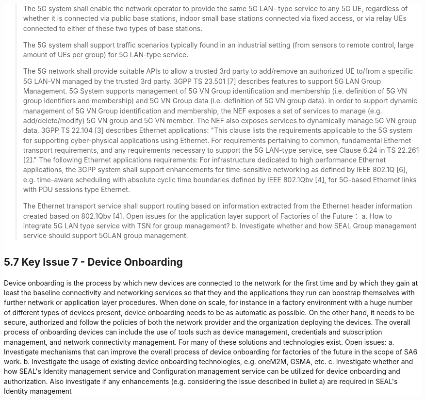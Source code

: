 > The 5G system shall enable the network operator to provide the same 5G LAN-
> type service to any 5G UE, regardless of whether it is connected via public
> base stations, indoor small base stations connected via fixed access, or via
> relay UEs connected to either of these two types of base stations.
>
> The 5G system shall support traffic scenarios typically found in an
> industrial setting (from sensors to remote control, large amount of UEs per
> group) for 5G LAN-type service.
>
> The 5G network shall provide suitable APIs to allow a trusted 3rd party to
> add/remove an authorized UE to/from a specific 5G LAN-VN managed by the
> trusted 3rd party.
3GPP TS 23.501 [7] describes features to support 5G LAN Group Management. 5G
System supports management of 5G VN Group identification and membership (i.e.
definition of 5G VN group identifiers and membership) and 5G VN Group data
(i.e. definition of 5G VN group data). In order to support dynamic management
of 5G VN Group identification and membership, the NEF exposes a set of
services to manage (e.g. add/delete/modify) 5G VN group and 5G VN member. The
NEF also exposes services to dynamically manage 5G VN group data.
3GPP TS 22.104 [3] describes Ethernet applications:
\"This clause lists the requirements applicable to the 5G system for
supporting cyber-physical applications using Ethernet.
For requirements pertaining to common, fundamental Ethernet transport
requirements, and any requirements necessary to support the 5G LAN-type
service, see Clause 6.24 in TS 22.261 [2].\"
The following Ethernet applications requirements:
> For infrastructure dedicated to high performance Ethernet applications, the
> 3GPP system shall support enhancements for time-sensitive networking as
> defined by IEEE 802.1Q [6], e.g. time-aware scheduling with absolute cyclic
> time boundaries defined by IEEE 802.1Qbv [4], for 5G-based Ethernet links
> with PDU sessions type Ethernet.
>
> The Ethernet transport service shall support routing based on information
> extracted from the Ethernet header information created based on 802.1Qbv
> [4].
Open issues for the application layer support of Factories of the Future：
a. How to integrate 5G LAN type service with TSN for group management?
b. Investigate whether and how SEAL Group management service should support
5GLAN group management.
## 5.7 Key Issue 7 - Device Onboarding
Device onboarding is the process by which new devices are connected to the
network for the first time and by which they gain at least the baseline
connectivity and networking services so that they and the applications they
run can boostrap themselves with further network or application layer
procedures.
When done on scale, for instance in a factory environment with a huge number
of different types of devices present, device onboarding needs to be as
automatic as possible. On the other hand, it needs to be secure, authorized
and follow the policies of both the network provider and the organization
deploying the devices.
The overall process of onboarding devices can include the use of tools such as
device management, credentials and subscription management, and network
connectivity management. For many of these solutions and technologies exist.
Open issues:
a. Investigate mechanisms that can improve the overall process of device
onboarding for factories of the future in the scope of SA6 work.
b. Investigate the usage of existing device onboarding technologies, e.g.
oneM2M, GSMA, etc.
c. Investigate whether and how SEAL\'s Identity management service and
Configuration management service can be utilized for device onboarding and
authorization. Also investigate if any enhancements (e.g. considering the
issue described in bullet a) are required in SEAL\'s Identity management